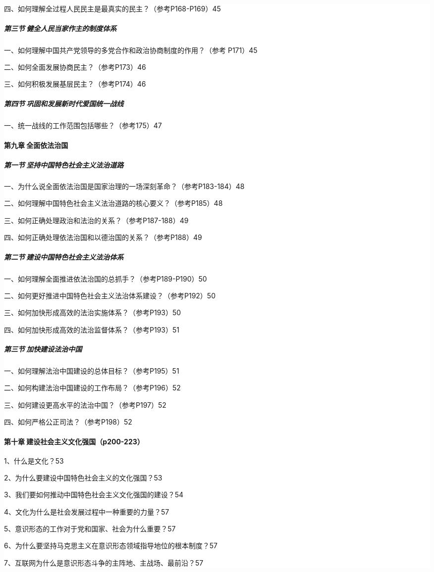 四、如何理解全过程人民民主是最真实的民主？（参考P168-P169）45

##### 第三节 健全人民当家作主的制度体系

一、如何理解中国共产党领导的多党合作和政治协商制度的作用？（参考
P171）45

二、如何全面发展协商民主？（参考P173）46

三、如何积极发展基层民主？（参考P174）46

##### 第四节 巩固和发展新时代爱国统一战线

一、统一战线的工作范围包括哪些？（参考175）47

#### 第九章 全面依法治国

##### 第一节 坚持中国特色社会主义法治道路

一、为什么说全面依法治国是国家治理的一场深刻革命？（参考P183-184）48

二、如何理解中国特色社会主义法治道路的核心要义？（参考P185）48

三、如何正确处理政治和法治的关系？（参考P187-188）49

四、如何正确处理依法治国和以德治国的关系？（参考P188）49

##### 第二节 建设中国特色社会主义法治体系

一、如何理解全面推进依法治国的总抓手？（参考P189-P190）50

二、如何更好推进中国特色社会主义法治体系建设？（参考P192）50

三、如何加快形成高效的法治实施体系？（参考P193）50

四、如何加快形成高效的法治监督体系？（参考P193）51

##### 第三节 加快建设法治中国

一、如何理解法治中国建设的总体目标？（参考P195）51

二、如何构建法治中国建设的工作布局？（参考P196）52

三、如何建设更高水平的法治中国？（参考P197）52

四、如何严格公正司法？（参考P198）52

#### 第十章 建设社会主义文化强国（p200-223）

1、什么是文化？53

2、为什么要建设中国特色社会主义的文化强国？53

3、我们要如何推动中国特色社会主义文化强国的建设？54

4、文化为什么是社会发展过程中一种重要的力量？57

5、意识形态的工作对于党和国家、社会为什么重要？57

6、为什么要坚持马克思主义在意识形态领域指导地位的根本制度？57

7、互联网为什么是意识形态斗争的主阵地、主战场、最前沿？57
